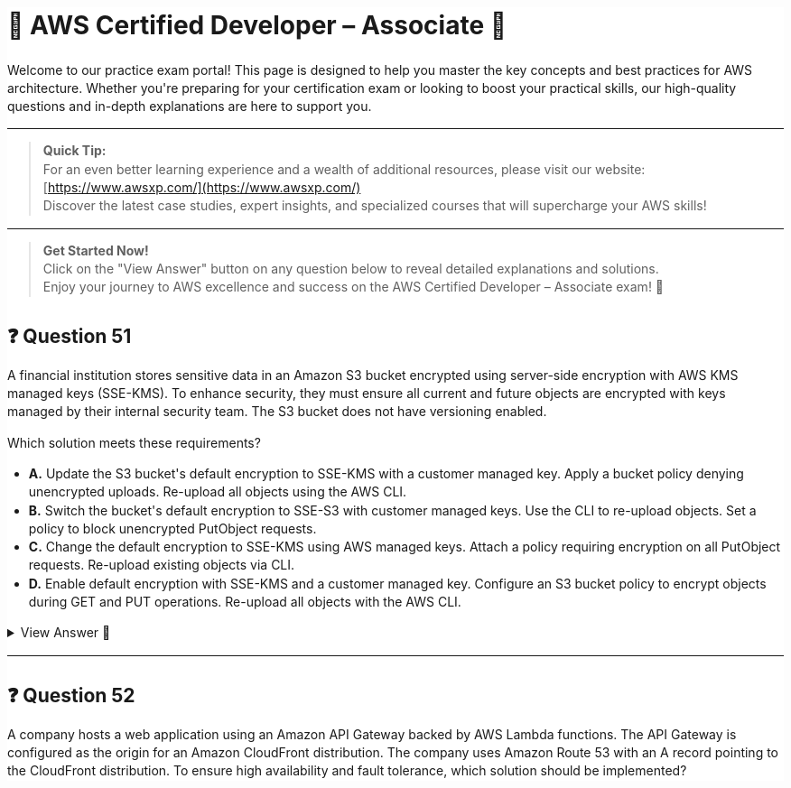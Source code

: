 # 🌟 AWS Certified Developer – Associate 🌟

Welcome to our practice exam portal! This page is designed to help you master the key concepts and best practices for AWS architecture. Whether you're preparing for your certification exam or looking to boost your practical skills, our high-quality questions and in-depth explanations are here to support you.

---

> **Quick Tip:**  
> For an even better learning experience and a wealth of additional resources, please visit our website:  
> [https://www.awsxp.com/](https://www.awsxp.com/)  
> Discover the latest case studies, expert insights, and specialized courses that will supercharge your AWS skills!

---

> **Get Started Now!**  
> Click on the "View Answer" button on any question below to reveal detailed explanations and solutions.  
> Enjoy your journey to AWS excellence and success on the AWS Certified Developer – Associate exam! 🚀

## ❓ Question 51

A financial institution stores sensitive data in an Amazon S3 bucket encrypted using server-side encryption with AWS KMS managed keys (SSE-KMS). To enhance security, they must ensure all current and future objects are encrypted with keys managed by their internal security team. The S3 bucket does not have versioning enabled.

Which solution meets these requirements?

- **A.** Update the S3 bucket's default encryption to SSE-KMS with a customer managed key. Apply a bucket policy denying unencrypted uploads. Re-upload all objects using the AWS CLI.
- **B.** Switch the bucket's default encryption to SSE-S3 with customer managed keys. Use the CLI to re-upload objects. Set a policy to block unencrypted PutObject requests.
- **C.** Change the default encryption to SSE-KMS using AWS managed keys. Attach a policy requiring encryption on all PutObject requests. Re-upload existing objects via CLI.
- **D.** Enable default encryption with SSE-KMS and a customer managed key. Configure an S3 bucket policy to encrypt objects during GET and PUT operations. Re-upload all objects with the AWS CLI.

<details><summary>View Answer 👀</summary></details>

---

## ❓ Question 52

A company hosts a web application using an Amazon API Gateway backed by AWS Lambda functions. The API Gateway is configured as the origin for an Amazon CloudFront distribution. The company uses Amazon Route 53 with an A record pointing to the CloudFront distribution. To ensure high availability and fault tolerance, which solution should be implemented?
